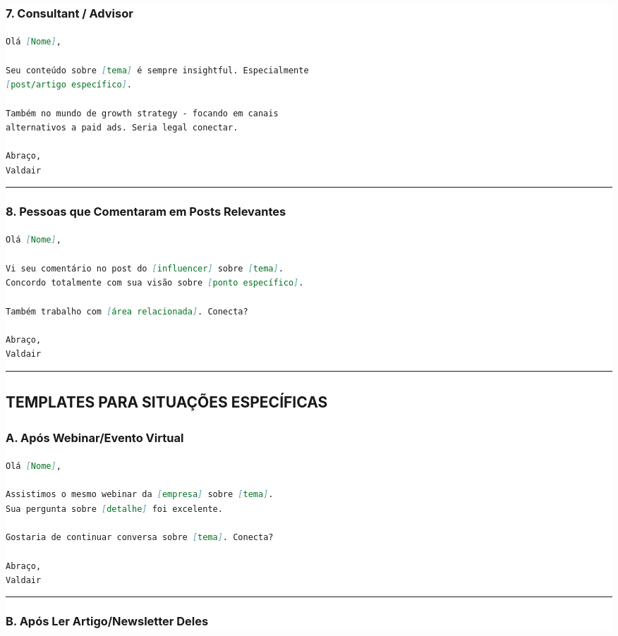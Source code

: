 
### **7. Consultant / Advisor**

```markdown
Olá [Nome],

Seu conteúdo sobre [tema] é sempre insightful. Especialmente
[post/artigo específico].

Também no mundo de growth strategy - focando em canais
alternativos a paid ads. Seria legal conectar.

Abraço,
Valdair
```

---

### **8. Pessoas que Comentaram em Posts Relevantes**

```markdown
Olá [Nome],

Vi seu comentário no post do [influencer] sobre [tema].
Concordo totalmente com sua visão sobre [ponto específico].

Também trabalho com [área relacionada]. Conecta?

Abraço,
Valdair
```

---

## TEMPLATES PARA SITUAÇÕES ESPECÍFICAS

### **A. Após Webinar/Evento Virtual**

```markdown
Olá [Nome],

Assistimos o mesmo webinar da [empresa] sobre [tema].
Sua pergunta sobre [detalhe] foi excelente.

Gostaria de continuar conversa sobre [tema]. Conecta?

Abraço,
Valdair
```

---

### **B. Após Ler Artigo/Newsletter Deles**
